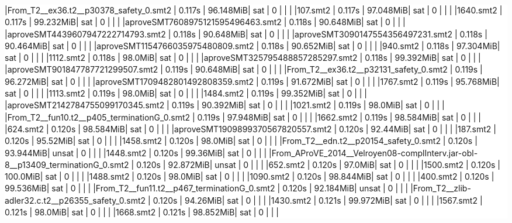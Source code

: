 |From_T2__ex36.t2__p30378_safety_0.smt2                       |    0.117s | 96.148MiB| sat | 0 |  |  |
|107.smt2                                                     |    0.117s | 97.048MiB| sat | 0 |  |  |
|1640.smt2                                                    |    0.117s | 99.232MiB| sat | 0 |  |  |
|aproveSMT7608975121595496463.smt2                            |    0.118s | 90.648MiB| sat | 0 |  |  |
|aproveSMT4439607947222714793.smt2                            |    0.118s | 90.648MiB| sat | 0 |  |  |
|aproveSMT3090147554356497231.smt2                            |    0.118s | 90.464MiB| sat | 0 |  |  |
|aproveSMT1154766035975480809.smt2                            |    0.118s | 90.652MiB| sat | 0 |  |  |
|940.smt2                                                     |    0.118s | 97.304MiB| sat | 0 |  |  |
|1112.smt2                                                    |    0.118s | 98.0MiB| sat | 0 |  |  |
|aproveSMT325795488857285297.smt2                             |    0.118s | 99.392MiB| sat | 0 |  |  |
|aproveSMT901847787721299507.smt2                             |    0.119s | 90.648MiB| sat | 0 |  |  |
|From_T2__ex36.t2__p32131_safety_0.smt2                       |    0.119s | 96.272MiB| sat | 0 |  |  |
|aproveSMT1709482801492808359.smt2                            |    0.119s | 91.672MiB| sat | 0 |  |  |
|1767.smt2                                                    |    0.119s | 95.768MiB| sat | 0 |  |  |
|1113.smt2                                                    |    0.119s | 98.0MiB| sat | 0 |  |  |
|1484.smt2                                                    |    0.119s | 99.352MiB| sat | 0 |  |  |
|aproveSMT2142784755099170345.smt2                            |    0.119s | 90.392MiB| sat | 0 |  |  |
|1021.smt2                                                    |    0.119s | 98.0MiB| sat | 0 |  |  |
|From_T2__fun10.t2__p405_terminationG_0.smt2                  |    0.119s | 97.948MiB| sat | 0 |  |  |
|1662.smt2                                                    |    0.119s | 98.584MiB| sat | 0 |  |  |
|624.smt2                                                     |    0.120s | 98.584MiB| sat | 0 |  |  |
|aproveSMT1909899370567820557.smt2                            |    0.120s | 92.44MiB| sat | 0 |  |  |
|187.smt2                                                     |    0.120s | 95.52MiB| sat | 0 |  |  |
|1458.smt2                                                    |    0.120s | 98.0MiB| sat | 0 |  |  |
|From_T2__edn.t2__p20154_safety_0.smt2                        |    0.120s | 93.944MiB| unsat | 0 |  |  |
|1448.smt2                                                    |    0.120s | 99.36MiB| sat | 0 |  |  |
|From_AProVE_2014__Velroyen08-complInterv.jar-obl-8__p13409_terminationG_0.smt2 |    0.120s | 92.872MiB| unsat | 0 |  |  |
|652.smt2                                                     |    0.120s | 97.0MiB| sat | 0 |  |  |
|1500.smt2                                                    |    0.120s | 100.0MiB| sat | 0 |  |  |
|1488.smt2                                                    |    0.120s | 98.0MiB| sat | 0 |  |  |
|1090.smt2                                                    |    0.120s | 98.844MiB| sat | 0 |  |  |
|400.smt2                                                     |    0.120s | 99.536MiB| sat | 0 |  |  |
|From_T2__fun11.t2__p467_terminationG_0.smt2                  |    0.120s | 92.184MiB| unsat | 0 |  |  |
|From_T2__zlib-adler32.c.t2__p26355_safety_0.smt2             |    0.120s | 94.26MiB| sat | 0 |  |  |
|1430.smt2                                                    |    0.121s | 99.972MiB| sat | 0 |  |  |
|1567.smt2                                                    |    0.121s | 98.0MiB| sat | 0 |  |  |
|1668.smt2                                                    |    0.121s | 98.852MiB| sat | 0 |  |  |